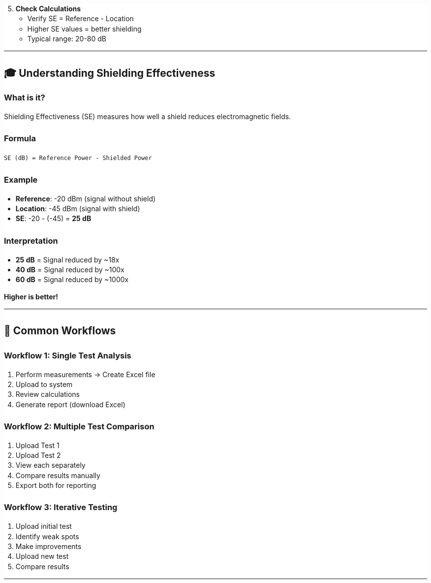 5. **Check Calculations**
   - Verify SE = Reference - Location
   - Higher SE values = better shielding
   - Typical range: 20-80 dB

---

## 🎓 Understanding Shielding Effectiveness

### What is it?
Shielding Effectiveness (SE) measures how well a shield reduces electromagnetic fields.

### Formula
```
SE (dB) = Reference Power - Shielded Power
```

### Example
- **Reference**: -20 dBm (signal without shield)
- **Location**: -45 dBm (signal with shield)
- **SE**: -20 - (-45) = **25 dB**

### Interpretation
- **25 dB** = Signal reduced by ~18x
- **40 dB** = Signal reduced by ~100x
- **60 dB** = Signal reduced by ~1000x

**Higher is better!**

---

## 🚀 Common Workflows

### Workflow 1: Single Test Analysis
1. Perform measurements → Create Excel file
2. Upload to system
3. Review calculations
4. Generate report (download Excel)

### Workflow 2: Multiple Test Comparison
1. Upload Test 1
2. Upload Test 2
3. View each separately
4. Compare results manually
5. Export both for reporting

### Workflow 3: Iterative Testing
1. Upload initial test
2. Identify weak spots
3. Make improvements
4. Upload new test
5. Compare results

---